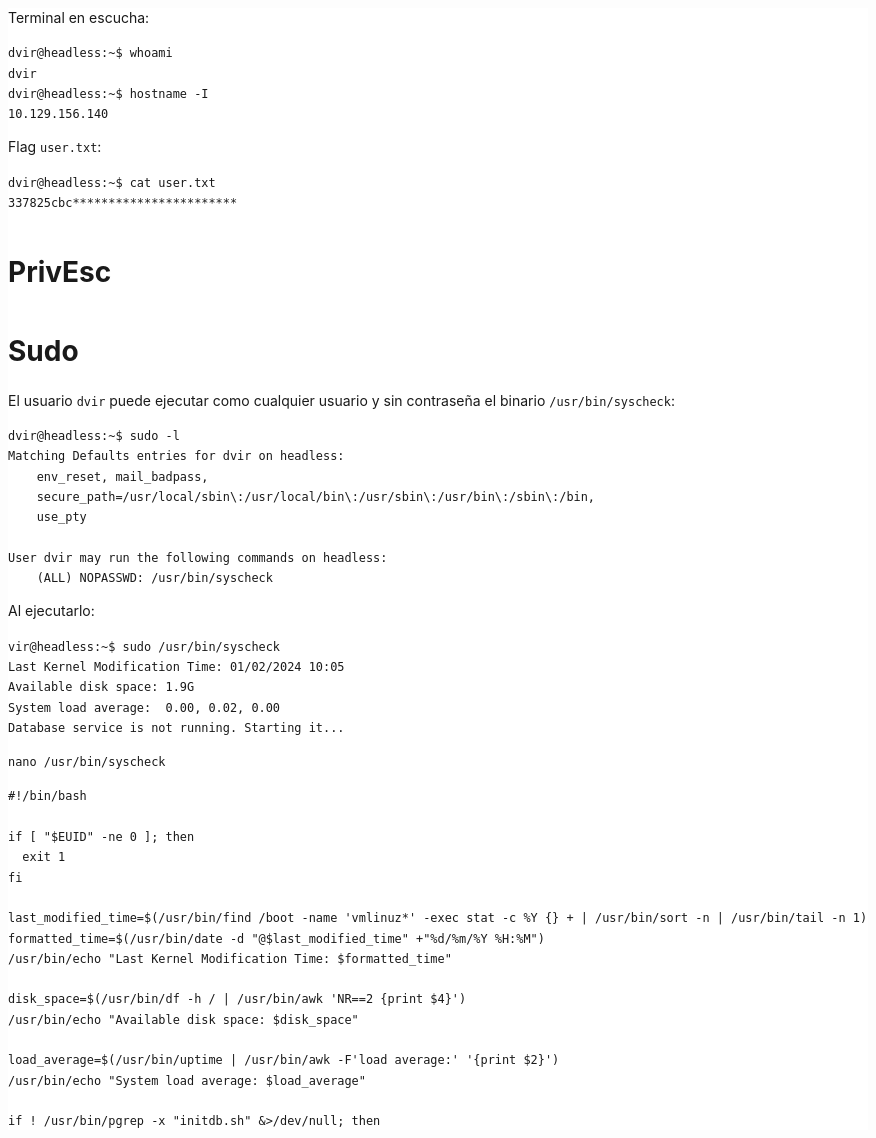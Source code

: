 Terminal en escucha:

```
dvir@headless:~$ whoami
dvir
dvir@headless:~$ hostname -I
10.129.156.140
```

Flag `user.txt`:

```
dvir@headless:~$ cat user.txt 
337825cbc***********************
```

# PrivEsc

# Sudo

El usuario `dvir` puede ejecutar como cualquier usuario y sin contraseña el binario `/usr/bin/syscheck`:

```
dvir@headless:~$ sudo -l
Matching Defaults entries for dvir on headless:
    env_reset, mail_badpass,
    secure_path=/usr/local/sbin\:/usr/local/bin\:/usr/sbin\:/usr/bin\:/sbin\:/bin,
    use_pty

User dvir may run the following commands on headless:
    (ALL) NOPASSWD: /usr/bin/syscheck
```

Al ejecutarlo:

```
vir@headless:~$ sudo /usr/bin/syscheck
Last Kernel Modification Time: 01/02/2024 10:05
Available disk space: 1.9G
System load average:  0.00, 0.02, 0.00
Database service is not running. Starting it...
```

```
nano /usr/bin/syscheck
```

```
#!/bin/bash

if [ "$EUID" -ne 0 ]; then
  exit 1
fi

last_modified_time=$(/usr/bin/find /boot -name 'vmlinuz*' -exec stat -c %Y {} + | /usr/bin/sort -n | /usr/bin/tail -n 1)
formatted_time=$(/usr/bin/date -d "@$last_modified_time" +"%d/%m/%Y %H:%M")
/usr/bin/echo "Last Kernel Modification Time: $formatted_time"

disk_space=$(/usr/bin/df -h / | /usr/bin/awk 'NR==2 {print $4}')
/usr/bin/echo "Available disk space: $disk_space"

load_average=$(/usr/bin/uptime | /usr/bin/awk -F'load average:' '{print $2}')
/usr/bin/echo "System load average: $load_average"

if ! /usr/bin/pgrep -x "initdb.sh" &>/dev/null; then
```